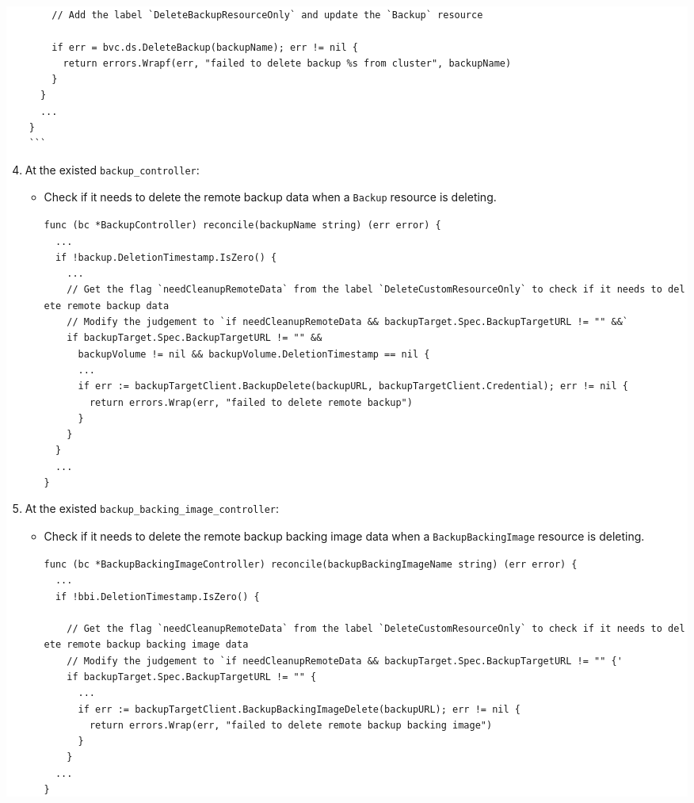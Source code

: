             // Add the label `DeleteBackupResourceOnly` and update the `Backup` resource

            if err = bvc.ds.DeleteBackup(backupName); err != nil {
              return errors.Wrapf(err, "failed to delete backup %s from cluster", backupName)
            }
          }
          ...
        }
        ```

4. At the existed `backup_controller`:

    - Check if it needs to delete the remote backup data when a `Backup` resource is deleting.

        ```golang
        func (bc *BackupController) reconcile(backupName string) (err error) {
          ...
          if !backup.DeletionTimestamp.IsZero() {
            ...
            // Get the flag `needCleanupRemoteData` from the label `DeleteCustomResourceOnly` to check if it needs to delete remote backup data 
            // Modify the judgement to `if needCleanupRemoteData && backupTarget.Spec.BackupTargetURL != "" &&`
            if backupTarget.Spec.BackupTargetURL != "" &&
              backupVolume != nil && backupVolume.DeletionTimestamp == nil {
              ...
              if err := backupTargetClient.BackupDelete(backupURL, backupTargetClient.Credential); err != nil {
                return errors.Wrap(err, "failed to delete remote backup")
              }
            }
          }
          ...
        }
        ```

5. At the existed `backup_backing_image_controller`:

    - Check if it needs to delete the remote backup backing image data when a `BackupBackingImage` resource is deleting.

        ```golang
        func (bc *BackupBackingImageController) reconcile(backupBackingImageName string) (err error) {
          ...
          if !bbi.DeletionTimestamp.IsZero() {

            // Get the flag `needCleanupRemoteData` from the label `DeleteCustomResourceOnly` to check if it needs to delete remote backup backing image data 
            // Modify the judgement to `if needCleanupRemoteData && backupTarget.Spec.BackupTargetURL != "" {'
            if backupTarget.Spec.BackupTargetURL != "" {
              ...
              if err := backupTargetClient.BackupBackingImageDelete(backupURL); err != nil {
                return errors.Wrap(err, "failed to delete remote backup backing image")
              }
            }
          ...
        }
        ```
